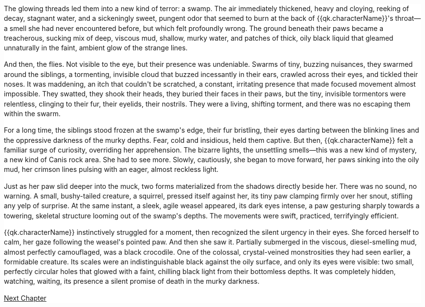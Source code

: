 The glowing threads led them into a new kind of terror: a swamp. The air immediately thickened, heavy and cloying, reeking of decay, stagnant water, and a sickeningly sweet, pungent odor that seemed to burn at the back of {{qk.characterName}}'s throat—a smell she had never encountered before, but which felt profoundly wrong. The ground beneath their paws became a treacherous, sucking mix of deep, viscous mud, shallow, murky water, and patches of thick, oily black liquid that gleamed unnaturally in the faint, ambient glow of the strange lines.

And then, the flies. Not visible to the eye, but their presence was undeniable. Swarms of tiny, buzzing nuisances, they swarmed around the siblings, a tormenting, invisible cloud that buzzed incessantly in their ears, crawled across their eyes, and tickled their noses. It was maddening, an itch that couldn't be scratched, a constant, irritating presence that made focused movement almost impossible. They swatted, they shook their heads, they buried their faces in their paws, but the tiny, invisible tormentors were relentless, clinging to their fur, their eyelids, their nostrils. They were a living, shifting torment, and there was no escaping them within the swarm.

For a long time, the siblings stood frozen at the swamp's edge, their fur bristling, their eyes darting between the blinking lines and the oppressive darkness of the murky depths. Fear, cold and insidious, held them captive. But then, {{qk.characterName}} felt a familiar surge of curiosity, overriding her apprehension. The bizarre lights, the unsettling smells—this was a new kind of mystery, a new kind of Canis rock area. She had to see more. Slowly, cautiously, she began to move forward, her paws sinking into the oily mud, her crimson lines pulsing with an eager, almost reckless light.

Just as her paw slid deeper into the muck, two forms materialized from the shadows directly beside her. There was no sound, no warning. A small, bushy-tailed creature, a squirrel, pressed itself against her, its tiny paw clamping firmly over her snout, stifling any yelp of surprise. At the same instant, a sleek, agile weasel appeared, its dark eyes intense, a paw gesturing sharply towards a towering, skeletal structure looming out of the swamp's depths. The movements were swift, practiced, terrifyingly efficient.

{{qk.characterName}} instinctively struggled for a moment, then recognized the silent urgency in their eyes. She forced herself to calm, her gaze following the weasel's pointed paw. And then she saw it. Partially submerged in the viscous, diesel-smelling mud, almost perfectly camouflaged, was a black crocodile. One of the colossal, crystal-veined monstrosities they had seen earlier, a formidable creature. Its scales were an indistinguishable black against the oily surface, and only its eyes were visible: two small, perfectly circular holes that glowed with a faint, chilling black light from their bottomless depths. It was completely hidden, watching, waiting, its presence a silent promise of death in the murky darkness.

[Next Chapter](0b01-broken-lands-2)